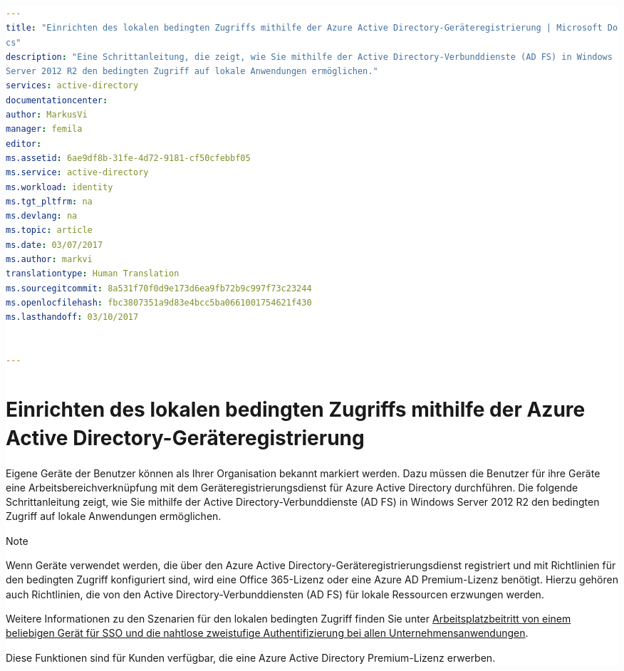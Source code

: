 ```yaml
---
title: "Einrichten des lokalen bedingten Zugriffs mithilfe der Azure Active Directory-Geräteregistrierung | Microsoft Docs"
description: "Eine Schrittanleitung, die zeigt, wie Sie mithilfe der Active Directory-Verbunddienste (AD FS) in Windows Server 2012 R2 den bedingten Zugriff auf lokale Anwendungen ermöglichen."
services: active-directory
documentationcenter: 
author: MarkusVi
manager: femila
editor: 
ms.assetid: 6ae9df8b-31fe-4d72-9181-cf50cfebbf05
ms.service: active-directory
ms.workload: identity
ms.tgt_pltfrm: na
ms.devlang: na
ms.topic: article
ms.date: 03/07/2017
ms.author: markvi
translationtype: Human Translation
ms.sourcegitcommit: 8a531f70f0d9e173d6ea9fb72b9c997f73c23244
ms.openlocfilehash: fbc3807351a9d83e4bcc5ba0661001754621f430
ms.lasthandoff: 03/10/2017


---
```

# <a name="setting-up-on-premises-conditional-access-using-azure-active-directory-device-registration"></a>Einrichten des lokalen bedingten Zugriffs mithilfe der Azure Active Directory-Geräteregistrierung
Eigene Geräte der Benutzer können als Ihrer Organisation bekannt markiert werden. Dazu müssen die Benutzer für ihre Geräte eine Arbeitsbereichverknüpfung mit dem Geräteregistrierungsdienst für Azure Active Directory durchführen. Die folgende Schrittanleitung zeigt, wie Sie mithilfe der Active Directory-Verbunddienste (AD FS) in Windows Server 2012 R2 den bedingten Zugriff auf lokale Anwendungen ermöglichen.

> [!NOTE]
> Wenn Geräte verwendet werden, die über den Azure Active Directory-Geräteregistrierungsdienst registriert und mit Richtlinien für den bedingten Zugriff konfiguriert sind, wird eine Office 365-Lizenz oder eine Azure AD Premium-Lizenz benötigt. Hierzu gehören auch Richtlinien, die von den Active Directory-Verbunddiensten (AD FS) für lokale Ressourcen erzwungen werden.
> 
> 

Weitere Informationen zu den Szenarien für den lokalen bedingten Zugriff finden Sie unter [Arbeitsplatzbeitritt von einem beliebigen Gerät für SSO und die nahtlose zweistufige Authentifizierung bei allen Unternehmensanwendungen](https://technet.microsoft.com/library/dn280945.aspx).

Diese Funktionen sind für Kunden verfügbar, die eine Azure Active Directory Premium-Lizenz erwerben.
